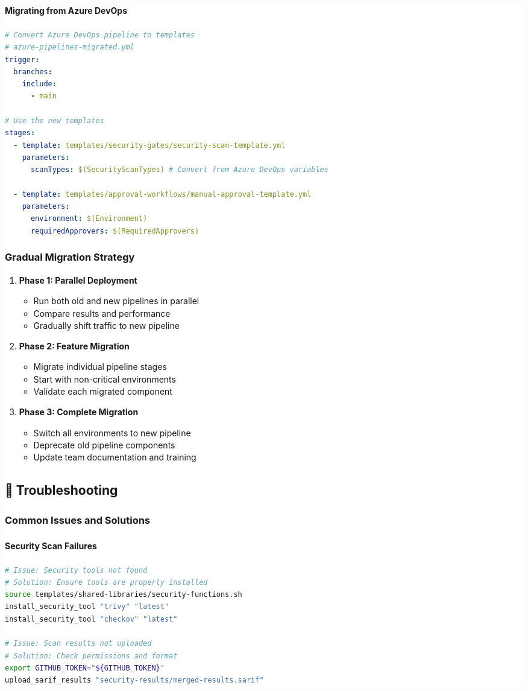 #### Migrating from Azure DevOps

```yaml
# Convert Azure DevOps pipeline to templates
# azure-pipelines-migrated.yml
trigger:
  branches:
    include:
      - main

# Use the new templates
stages:
  - template: templates/security-gates/security-scan-template.yml
    parameters:
      scanTypes: $(SecurityScanTypes) # Convert from Azure DevOps variables
      
  - template: templates/approval-workflows/manual-approval-template.yml
    parameters:
      environment: $(Environment)
      requiredApprovers: $(RequiredApprovers)
```

### Gradual Migration Strategy

1. **Phase 1: Parallel Deployment**
   - Run both old and new pipelines in parallel
   - Compare results and performance
   - Gradually shift traffic to new pipeline

2. **Phase 2: Feature Migration**
   - Migrate individual pipeline stages
   - Start with non-critical environments
   - Validate each migrated component

3. **Phase 3: Complete Migration**
   - Switch all environments to new pipeline
   - Deprecate old pipeline components
   - Update team documentation and training

## 🚨 Troubleshooting

### Common Issues and Solutions

#### Security Scan Failures

```bash
# Issue: Security tools not found
# Solution: Ensure tools are properly installed
source templates/shared-libraries/security-functions.sh
install_security_tool "trivy" "latest"
install_security_tool "checkov" "latest"

# Issue: Scan results not uploaded
# Solution: Check permissions and format
export GITHUB_TOKEN="${GITHUB_TOKEN}"
upload_sarif_results "security-results/merged-results.sarif"
```

